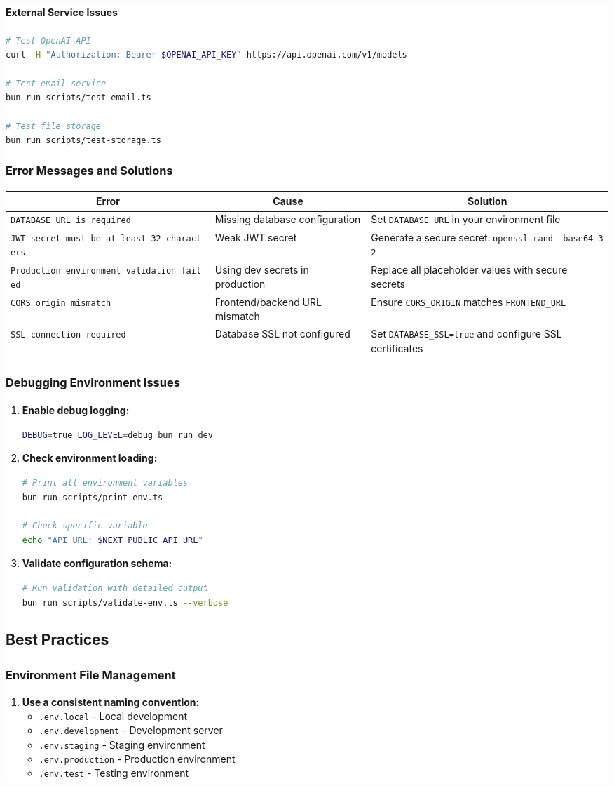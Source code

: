 #### External Service Issues

```bash
# Test OpenAI API
curl -H "Authorization: Bearer $OPENAI_API_KEY" https://api.openai.com/v1/models

# Test email service
bun run scripts/test-email.ts

# Test file storage
bun run scripts/test-storage.ts
```

### Error Messages and Solutions

| Error | Cause | Solution |
|-------|-------|----------|
| `DATABASE_URL is required` | Missing database configuration | Set `DATABASE_URL` in your environment file |
| `JWT secret must be at least 32 characters` | Weak JWT secret | Generate a secure secret: `openssl rand -base64 32` |
| `Production environment validation failed` | Using dev secrets in production | Replace all placeholder values with secure secrets |
| `CORS origin mismatch` | Frontend/backend URL mismatch | Ensure `CORS_ORIGIN` matches `FRONTEND_URL` |
| `SSL connection required` | Database SSL not configured | Set `DATABASE_SSL=true` and configure SSL certificates |

### Debugging Environment Issues

1. **Enable debug logging:**
   ```bash
   DEBUG=true LOG_LEVEL=debug bun run dev
   ```

2. **Check environment loading:**
   ```bash
   # Print all environment variables
   bun run scripts/print-env.ts

   # Check specific variable
   echo "API URL: $NEXT_PUBLIC_API_URL"
   ```

3. **Validate configuration schema:**
   ```bash
   # Run validation with detailed output
   bun run scripts/validate-env.ts --verbose
   ```

## Best Practices

### Environment File Management

1. **Use a consistent naming convention:**
   - `.env.local` - Local development
   - `.env.development` - Development server
   - `.env.staging` - Staging environment
   - `.env.production` - Production environment
   - `.env.test` - Testing environment
